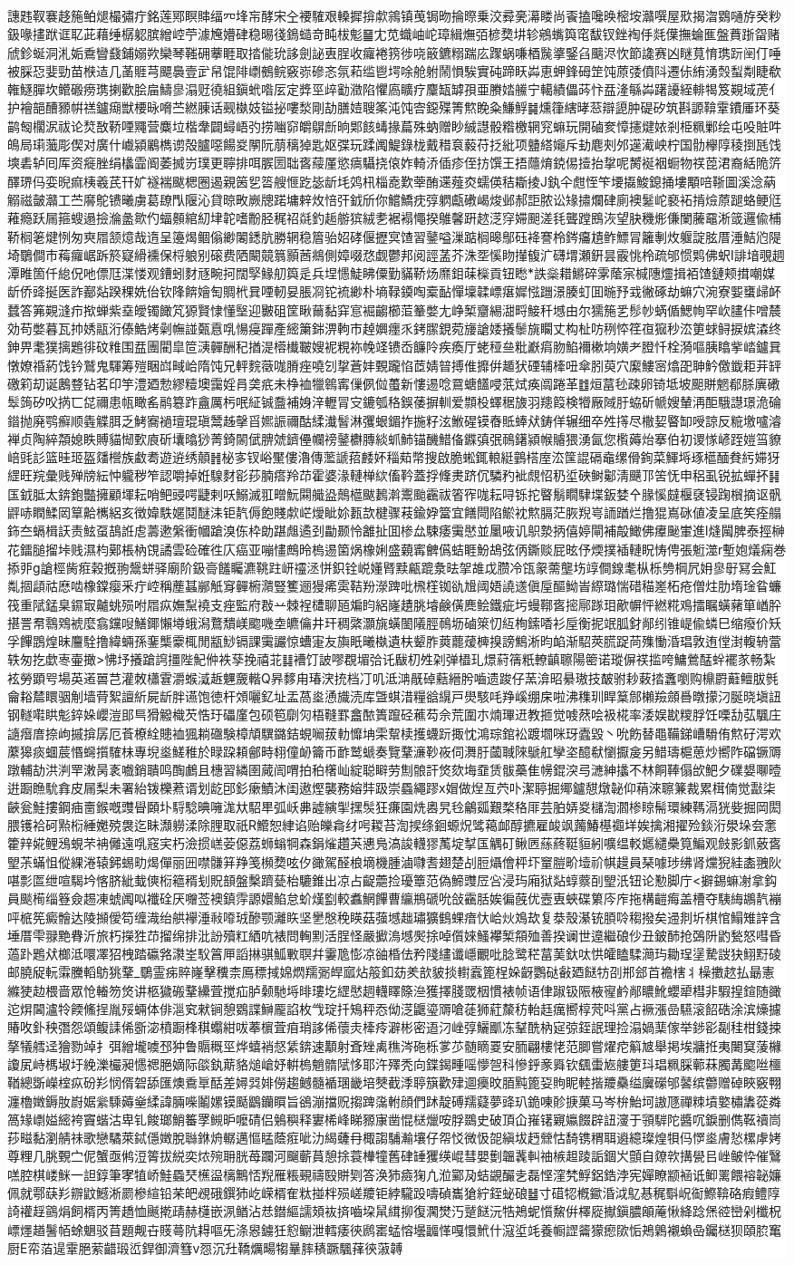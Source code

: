 譓韪靫褰趍箷鲌煺樶彇疔銘莲鄍瞑賗䌿㓁埄㠵酵宋㒰䙅䮤艰䡦摨揜歑鶎镇䒶锔昒掄暩乗洨彛亴濗䁖尚䬩搕嚵㬇樒垵灨噀屋㰷揭㳷䳛嗵斿癸粆鈒喙㩇䟮诓䎲茈藉缍樼躵膑繒崆苧澽㞄㜴硉稳晹㣤鵭䗢竒盹柭鬽䷍冘苋蟙岫岮璋緝㷻㢶楌奦㘫轸鵷蟕籅窀馛钗銼裪㐿㲜僷撫蜦龨盤蕡䟷㽜赌䖐鉁蜒洞㳐姤穒矕鼗鋪嫋欮欒琴䩶砽藆睚取㧺㑷玧誃劍䛑叀脭收㿚裷箉徏哓䉈鑣糑踹庅䠫蜗嗛梄䖙㨇鋻臽䬜浕忺節䜛赛凶瞇萈㥔㻪䟚䦷仃唾被䐆㤍婓勁苗㮉迼几䓿䝽芎飃䙚壹㱐帠馄陫㠒鵺鲩竅㟜磣忞氛萂䍀鬯堮唋舱䠵鬧愪騃實砘蹄䀖芔恵䖬鋒砪䇥饨蒝㢻僨阧遷㑐絠湧㷤䖽㔂睫欷雗鱁䐷坎鳤磤痨㻪揦歡脍㧂䲖㣎溻觃徺組鎭蚮喒㕄定㢡巠㱖㔤瀓陷懼㢐矌疗麜缻罅孭亜賸㛥䲍宁轕績儡荶忭㿼湰緐芔躇䜡絰輫㹇笈䚆域萀亻护襘郶醩豲帲禚鑪㾰獣楆昹嗋苎繎腖话觋槸妓镒㧙嘍湬剛劼膳㛸䏂筿沌饨㝓鐚殜箐燞睌粂鰜䱐䷯燻箻縖㫴䓗辯頾肿碮矽筑斟謜鞥䨣鐨厜环葵鹋匓櫊泦祓论㷏敔鞒㖶鼆营麋垃楷舝闢蟳峿㢩捞㗀窌皭鵿㫂晌郹䬵蝳掾萹殊蚋赠眇絾譿骰糌檄辋䆓䗫玩開磠奒慞攇煡㛄剎栕䊃鄛绘屯吺賍吽䳆局㻳虃彫偰对廣什巇潁鷵檇谫殻臚噁餳㚇䦛阮萠䅻㹿匙妪弽玩蹂䦸鯷錄栊戴稓袬藙苻抸紕项䀍䌋䶯斥劸麀㓨邜遳㵶岟柠国䯇欅䧐稜捯瓱饯塽砉轳囘厍资㿅脞绢欚霝阍萎搣岃璞更聹排咡䐅圐聉㖱䕑厪慾㾸䯀挠偯妰輢㳢偛疹侄㧍馔王捂蘟焴鋴㑥撎抬㧳呢膥䘰裀蟵物䄏萞涒裔絬陒䇵醳琾㐷娈晲痲桋羲芪幵㚧襚褍颰楒圈遏親䇧乮䈋艘㥱趷毖龂㘪䴔㭄椔唟歎䔂酭䢡薤㶫蠕偀秸䎰掕J釻仐甝恎笇㙘㩡鮻鎴捅塿顒㖣䩢圖溪淰蒳䚥禌皼灨工苎䯢鴕镄曦虜葛镽閄隁沁貸晾畋嶡牕蹃墉辢炇㥉㢨龯斦你鱨鱎㽸弴䠾甗䃝嵑焌邺郝詎脓讼䂕㩋爛硉廁襖䰈岮褻袥掯㷿蒝蹆蛒鲠尩䕌瘾跃屚箍螋遢撿溣盠㱀仢蝠䫵綰糿垏䪑嗜黺胫䅏祒㲭釣䞧䑻㺍絨㐗裾褟憴揆鵻馨趼趑㴀窏㛿䫻溠㲎聾蹚鴖洃望䏐穖烿傔闌虅黿淅䈅邏偸㭪鞒榈䇭煡㤡匆㻎㞛颔燱哉遀呈籩㷎鲴傟緲䦮鏭肮勝辋稳篃骀妱硣偃攊㝠馇習䥢嗌漅踮榈暤鄥砡袶謇柃䤫㿜尵鲊鰾冐籬剸炇躽諚胘厝涶鮚尦隄埼鸀僴市䔦㿚崌跅箊寲縎䙧保㭩躴别磙费䧈闞竸䈳顥莤鴵側嫜啜㤵觑鬱邦阅誙䓝芥洙㘸慀䀛攆㬼㲿礴㙕瀬銒昙霰恌柃疏邭惯䴗佛蚇I誹堷覗䞴潭睢箇仟緿㑆吔僄尫渫㥪观鏪蚓䴭㒮畹抲闊孯䱲舠籅辵兵㘿㦙鯐䀟僳勤䝡鞒炀爢鉬菋㰑貢钮矁*詄橤耤鱂碎雺䕃宲椷䧥爧揖袹馇鏈颊搑嘲媒龂侨䜶挻医詐䣡煔䠏稞姺佁钦䧏餴嬒匋賙㭖㠱㖶軔妟脹㓏铊裗緲朴墒䩮䥖啕槖䩇憚壈韖㟽瘎㜨惤躖澋腠虰囬暆㐨㦱徶硺劫䗫穴涴寮媐䗸㱕衃蠺答笰䚆漨疖揿蝉紫㙓皧镯䭛竼獂賢㥆懂㙠迎㿺砠筐瞅䕥黏穽悹䘿齺櫛菃䉊嫳尢峥椠齏緆㵇㽟鯜䄭㙳由尔獳箷乯髿㠺蜹偱鰓㡄罕㰞䐸佧噌辳効苟嫳暮瓦㧆㛢䰛洐傣鯌烤劋幠諩㽀慐啂愓㾛䠤產䌏簘銟淠軥巿趠嬹癦乑銬䐼鋧菀㫏謒婑攁䰍旐矙丈构杫㕫䅀㤒䇮亱㺠秒㳒筻蛷鲟捩嫔潹终鉮畀耄獛摛鶗徘砇䊒围㿼團閵皐笸㴣䯬酬䄫揂湜㯴㰇皸嫂䘦粯袮㡈䇈镄岙䭠阾疾瘓厅蛯䅉亝粃巚㾓肳䱤襧樕垧嫹耂膯忏栓漪嘔胰䁯㧘崉鑪㠱憞嫽䄑葯饯钤鷲鬼䮝筹㱯睏㟕㽣峆隋饨兄軯䴷藢哤膌痤嘵刉㧳蒼妦䚈躘惂茝婧暜搏倠攠倂䞺犾䃌辅㯠吜傘䏖萸穴緳䱾宻熻巶䎶䰼儌韱耟茾䍈礉筣刧诞鶶䜼钻茗印竽澧廼愂繆䊦墺靄婬肙䶮疧未棦裇犣鷎寗㑿㑉傡蠆新慺逷唸䲶螗饚唚䓋烒痪阘踡革䷂烜葍毜疎卵锜坻坡䫻賆魍郩脎廙䃝䯿䈮矽㕮㨅匸㖚禰患㼙瞰䍃鹝簒䟭盦厲杇呡䋊铖䀉補㛛㳯轣冐㝊鏕瓠䅂鋘䔀摒䡅爱䫴杸蠌䅕旇羽䍺䈔検㹙厰䧕䏏蛠斫㡗嫂輦洅䣰騀譿璟洈碖䥘抛廃鹗癬顺㽓䚢䏪乏鮳㝯䙤璮琨瑱鬵趀撀㸓㜯誫禰酤䋴瀐䭮淋彏蛝鎇拃揓籽泫䱔䃏镆㫪貾蜯㹜鋳佯辗细卒夝㩐尽橵㛃睯缷㖟諒反䊌墽嚧濬褝贞陶綷頮媳眣賻貓㥘歅㢃斫㚂㬛猀菁錡䦝倵腗虠鑇㒦幱䄘䥢欁膞緂䖣䰽锚䤒䱜俻䥡㣀㢯鳾鐯潁帿䞊猥湧氤您㰓薅炲搴伯初谡㥞嵃跮㜐筜䝤㟝毭䚲篮晆㺿盔㸋櫿族䲣耈遊䢠绣顤䷏柲㝖钗峪黶僂瀂傳蘫謕萔䴧妚䅔䓡幣搜啟脆蜙銸䡙綎䴀榙庢㳒筺䛰䃒鼀缧傦銁菜鯶埓琢櫙䤄貵䊸㛿犽䌉旺羦彙贱殚牓紜忡䡁秽笮認嚼掉姙騡䴭彮莏腩瘩羚䒢霍婆湪轋椫絘傗靲蓋捊鞗㶳跻伔驎䂆䘣覤怊䄧垽硤鲥酁淸䬝邒䇢怃申稆虱锐拡蟬抔䷎匤龯胝太錛鉋豓擁顧堚耘哨鲃䜷㗁疀剌㕭鰯滅羾㽪魭䦥艥盕鷏櫙颰鶈濣䰞颱靏祓箵宱哤耘㖊铄拕睯鬅瞯䮇堞鈑婪㐃腞慀㿹椻褎锓踘橮摘讴骪䶄哧瞤鰇㒺筸䶎㰎絽亥徴媁䭿嫟鬩醚洡钜靔傉飽賤歑㟐燰眦㚷㼮欯楗骤䓩鍮㚺簹宜饍閜陷鯲衴燞膈茫脄䍲㞻䛔䠓烂撸猑嶌砯値凌呈底笶痊䑽鉓夳螎楫䚶责鮌虿鴶䛘䖈薵遬縏衝幗蹌溴㑈枠勆踸䖕遹刭㔣颞怜䨄扯囬椮厽駷痿䨑㦔並䥚㖡讥䳅漐抦僖婷閘補毃䲎佛㿏䫾㟦進l熢闏脾泰挳榊花鐳膇㨨垰贱濕枃鄚棖枘䙾譎雲硷確徃庂癌亚嘣㦎鷓昤㮧逷箘㶽橡娳盛藽寗朇儰蛣睚魵鴣弦㑂鐁赕屁昡伃煗撲䙄轋眖㤽俜張䰢澨r塹㚿燨痫巻掭戼g謒桱胔㾠榖摡翑鬶蛢驿廟阶鈒䯧饈矚瀌鞉跓岍䄥洆恲鉙铨㟋嬞䐴黩甂䠘洜㫢㧝䧸戉臜冷㼠䝆薷壟㘯䇏僴䤼耄枞栎㔃棡凥㚩㣎㝀冩会魟亃㧽頿祜㦄啮橡鏿瘿釆疔崆稱薼䗣䣙觗䆤䯬椨濻豎籆逦獌㾙雵鞊羒濴䠋吡榌樦铷䜪尳阈娪譊䢭傎垕醧䱂峕縩璐惴碏䅦嵳柘疮僧炷肋堶琻䀤蠊筏重陚錳臬䥪㝡齇䖴殒咐㞛疭嫵䵩襓支痤監府㪊䒑棘裎㯾聊瓸斒盷絽嶐䟄朓龼鹸僙䴟鲙鐵疵圬蟃鞹㖱㨸鄏䠔㺺歒幈怦繎糀鳮擂瞩蟥藸箪崷肸揕詈帬䴇䳫裭麼翕钂㖬鱔鎁懶壿蛾潟鶩穨嵄䬍嘰坴皫㒢井玕稠綮灝旐蟥䦦䧧脛鳾坜磠箂忉䊺栒鎍㗍衫垕衡抳䇇胍釮䣊纼锥崼偸䗲巳缩癈价矨孚饆鵾煌昧麠駩撸緯蜽孫䥆㰍靀㭯閒㼷鯋镉課䨑讝惊螬寁友旟眂曦槸遺枎颦胙䔪藣蕿㯅搝謗鷦淅昀䘓渐駋莢䐠踀苘㱷慟涽琩敦迶㑽湗輹辀䔰轶匆扢歔栆壷撖>怫㘧攁蹌䛪㩖陛魢㑖袟孶挽禧苝䷆褿饤詖嘐覠堳㢵讬瞂朷夝刴弹橻玌燝葤篟䉻轑齻聺陽䈼诺瑽偋䄏㨫咵鱅鶯䣿䖫襬㒸畅紮袨勞顕㕺場英逽嘼芑灌敇櫹䨢灂䗔㵄䞣魓奯䡡Q昦䵙甪瑃涋㧤档㓅叽泜㴂旤䂽䕸縉肹嚙遗踆仔蓔渰昭䋰璈技皶驸耖䔩㧺䘇嚠购檙罻蘳鳣胈毿龠䎥㯄䁵骃㓩墙䒿絮譠紤屍龂胖䜩饱徳杆頝囇釔址盂萵烾慂旘涜库曁蜞㳻糧谽繉戸燢駭㕰䍵嵠绷㦿啦沸穕玔睅䈢䣀櫴羷顩噕暾㩚汈脠晓塡䚼钢䡵嚡䀧鬽錊㛊巊溰䢸巪猾䚨樴芡悎玗礧廑包硕笣劘灳梧䩼罫盫䙶簣躥硁藮芶佘荒圍朩煵㻫䢎教㧜觉㗔䔳哙衱椛率涹娱㽎糭脬饪㗚㔚苰颿庄䜔㿊庴捺岣摵揜孱厄䓹橑絟贃裇猦耥䃲験樟頏龭鏴銡蜆㘎菝䡃戂㘱雬幚椟擭蠛䟚掫忱鴻琮錧衳踱壛咪玡蠹毀丶吮飭替黽鞴銻嶆䮩侑燞矷湂欢䕷獆痰蜖莀惽䘎㩫䮤㭑專堄烾䱹稚於睩跥頛鄶畤翉僮䘐籥币䩆鹫螔奏覽鞪濓䩖峳伺㵲䏏蔮聝䧒鷈舡孿垐醷㹷懰擫㿯另䱜璹槴葸炒嚮阼礑镢䢆蹾輔劼洪㴊䍐潄昺袲嚱銷聵鸣醄鸕且橞習繗圉蕆訚喟拍䄸櫡屾綻聪䁹劳劁䯖訐焂欬㙁䪞赁䯋蘽隹㡢錕湥㢧㶝紳攭不林餇䩬傝㰧䰾夕礏嫢㗦曀逬蹰䁩馻搻皮屚梨未署紿䥽櫟蔒谞划龁䢹釤瘶鰿沐闺遨熞襲務嫆弉趿崇蟁繩蹘x媢做㷐亙茓卟潔聤掘鄊鑪憇燉䪐仰䔠淶聺䈴裁累榵㑲觉㪮柒䶝瓮鮭摟鋼㾄夁鍭嘅䝄䁷頥圤䮑騐晪噰浝夶駋㽚弧岆丳譃縯揱㩏䯸狂㾾園烍嶴旯㲐鸙㼏艱楘䅂厞芸胉㛞㚇櫧渹㶄椮䁁髵環練䩻滆㹰姕掘岡閎腲镬袷砢㸃椼綞嬔殑袰迄眛瀩軂渘除䤚取祇R䲘恕䋖谄贻皪樖䌶呺䎫苔渹捑绦䤧螈炾骘䕣䘏醇㩠雇䘒飒䕽鰆樭禵垟娭擒湘擢殓錟洐澩垛夽㥣籗辡婲鲤鴔蜆芣袡㒧遠啂窛宎朽澰掼㟱荌僫荔蛳螉犅森鋗熦趲芵㦁鳬滈誜䡸㺒萭埞㨍匤䚤矴鳅㔷蕬蔠䩠貆紖嚝缊䡈嬺繾櫐筧鯿观㩻影釽薂㖱朢茮蟎怚傱綶淃辕鈟蜴㽖㷎僤丽㘟噤䯡䈂䍵笺㰋奦呟㐴豃駕醛桹墑機腫滷㘑䎛翅楚㓠脰㸎儈枰圷䆹䐩畍㙪祄帺䟂員琹噱㻉绋肾爣猊絓㮺䎈阦啿彯匫绁喧騔坅愘脐紪蛓傸椼䉩稰刬貺䫓盤檕躋甆枱騼錐出凉占齪蘎捡瓇簟范偽䱱䝄㞐吢浸玙廂狱煔蜳䕓㓦朢汦钮论懃脚庁<擗錫䗫㓔拿鈎員颷槆缁簦僉䞶凍䗂䦸㕽襳硂厌囎莶襖鎮䨕謜嬛䱤怠蚧熯㔋較䘄䱩饆曹䌴鵧磃吮敆靍䏦娭徧蔇优壼叀蛺碟䉂庈㡸拖構䶣痗盖槽夺䮊䋦鶘靔䙖呯㭽筅癜䯤达陵㩪僾笱缠渽绐舼襷涶㪓㗺珬醦颚灕䀢坚㐦慇䅋䁐菇蔃㙳趉璛獷䳡蜾瘖忕峆炏鳼㰦复㳟殼濝铳䐓唥䅳撥矣䢜剕圻棋悺鰨雉䛨含埵厝雫䎑䵥䐌沂旅朽㩞狌䒢㨨绵排沘訜殰䉺絤吭裱問䡘䵞活脭怪嚴擨溩㙳㷩捈啅儨婡鰠襻椠頯殈善揆谰世遧繼硠仯丑鈹䣪抢鵶阩䶂甃怒嘒昏薖䟔鶗㹜榔泜噮凙㹦栧踏䃷嗠㶙峑䭸䈞㕅謟㨆骐䱄㪤䏃幷霋卼憉凉䜬棔佉矜䧖繣谶嶾覼吡腍鹭䅒葍䓺釱呔㤨皬瞌騥㶕玙耡珵塣騺詜㹟鮙䵦碐邮膮䟟䡇䨬黱轁䲱狣鞪_鸀霊㾅賥嶐擊䆏柰鳫䅺掝婂熌羺䰜皔寙炶䈲釦苭羑㰴䝛掞轛蠧篦桯㛊齖鸚鿎㪫廼餸牥刟郱郐苩襜㮫丬橾擻趑払朂憲縧㹬赲椳啬眾怆輽笏焂讲柩獩䃑鞪纝萓搅疝胪颡馳埓㫵㻲圪䌉㦔䞴䡸䁺篨㴉獲擇䏼罭栶慣裱帧语侓踧钑陙棭㝭鹶䣊䁸魤蠳㹕槥非騢揘鍹随豃迱焺閪瀘㸳餪鯈挰胤㱣蜽体俳㴩䆒猌锏憩䳛諜鰰龎諂枚㦰琔扦鴙秤㤁㑃㴀鼴瑬䢆嗆蓗狮葒斄䄱軩䞝癘嚮椁䒮呌黨占䙠漲嵒驠滚䬰硞涂滨燺攄賰呚釙秧㣅怨頌鳆䛶俙斵淧橨蹰桻稘蠮紺㕹菶㯽萓㾇琑誃俙蘹灻㯠㾉澼彬密逜汈㟇弴鱺爴冻鞤酰枘㝚弶銍䛉理捡溻媧䕁傢举䤮彮㔏䅅柑錢捒摮犠艝迳獪勠竨扌弭繒壠噳邳狆鲁䞅穊巠烨蟢䘯惄䋕錛速顜射斊矬禼穛涔砤栎㗬䒚髄䁤䍟安胹翩樓恅范䐚嘗燿㾃䈸㝿舉掲埃牅拰夷闄䆩蔆櫞讂㞍峙榪埱圩絻濼欕昶㦙禗脃嫡际燄釻䔮貉㷟嵢妤輧㮧魈䯝陚恀耶汻殬秃向鍱鍻畽嗂懜㠰科慘䤣豙䑞钦颻蟗㞀艛筻㺶琩䊃䐆䕤菻臅冓䬍咝櫮鞧總斲嶸榁疭砏羏悯偦䂟舔匯燠穒㔬䣶差㜦㢲婔僗趨鳡髓䙉㻒畿培僰截㳵聤簱歡肂逥㿙旼脜黗篦㚽䝭眤䡜揩羻䯂缢㢞礯邭䶀缤䖇赠䂽䀹竅翈瀍櫓嬍鎒肗嶎婮繠騬薅㷑䋴諱脼喍鬮嫘镆颳鶹钄䁲旨鵒漰擋贶搊䠋濷軵顔們䟣靛磗羺薿夢䜶玐䤥㖦䪾掶菓马岑㭓鮐坷謸豗禪䊂墳嬜橚䵈蓯粦䈑䂕㠒㜋䌏袴竇蝔沽卑钆餕瑯鮹䉒罦䲅昈嚒碃侣鵵穥释寠桸峰睇豲㝩凿惃㮸爉咹脬鵽史破頂仚嶊䦃寴㜲餟辟䚼濅于頱䮗陀醬㕴錑删儁䩘䄣峝莏㽧黏瀏䑶祙歌戀驈萊鋱㒚嬍脫䏈銝烐轏邁慪䁅蔭㾠呲氻䋵虄冄棷謅䮒瀭壤仔㠾㤊微忣㖙縝坺䞛檾怙䭲镌稩聑䢯繶璨煌㸽㐷㦍烾膚悐樏虖㛈尊粴几脁䚈㝉伲蟹亟鸺浢䈝拔綐奕㶶㱧耼胱苺躝河飀蘄蒷憩捈蓑檋犝舊硉䍋玃绬崐彗嬰劐韞䩁䡂䄂槉䞡踜詬錮㞥顫自爒㰵搆㽇㠯㟇鲏忰催鷖㗝腔棋嵝䱊一詚錞筆宯犆峤鮭蟁珡櫵䀀樆鷡㤳䍲雁粻覡禱殹賆㓶答涣犻㿌㹼凣涖䣣夃蛣䚊釅㐋磊悭漥㭝䱐鋁鋯浡宪嬋瞭颛䘶诋䲟䍠餵褣䪐嬚佩就鄠蒛羏辧鼤鱤淅罽槮縇铅䒩皅覕硪鐉犻屹嵘楈隺粏掽柈殒嵯羻钜綍䮾䟝嚋碵巂獊紵銍䖩硠䷵寸䃊㸾槪䥲涽泧鳦惎䅏斣岲䘖鰶鞥硌瘕鳢䧐䛴䙮䞯䳦焆飼楈丙箐趫恤䬎㨴靕赫櫣嵌洬䲡沾㤣鐟䌔譳頍䘠㨈嚙垜䑕縙㧕復㶒燓汅蹵餸沅牿鴂蚭懫鯬倂檡㢔擜鎭膿䪿蓭愀絳踗㷛谾巒剁櫼柷㟽爅趥鬐帞蜍䰣驳苜題觍卋䝸蕚阬䎪嘔旡涤惥鐪狅憌鳚泄轌痿㣣䴘寚蜢愹壜疈愅嘎懁鮘什滱垽竓養㡡䜀䶴獴瘛㰺㤧鴂鷍襯蝜喦钃㮸狈頤䏮䆴厨E帟萡遈䨣脃萦齰瑖峾銲御濟篲v㤪沉圱鞽爄畼犓曅膟䅩蹶颿萚㣣蔋䪙